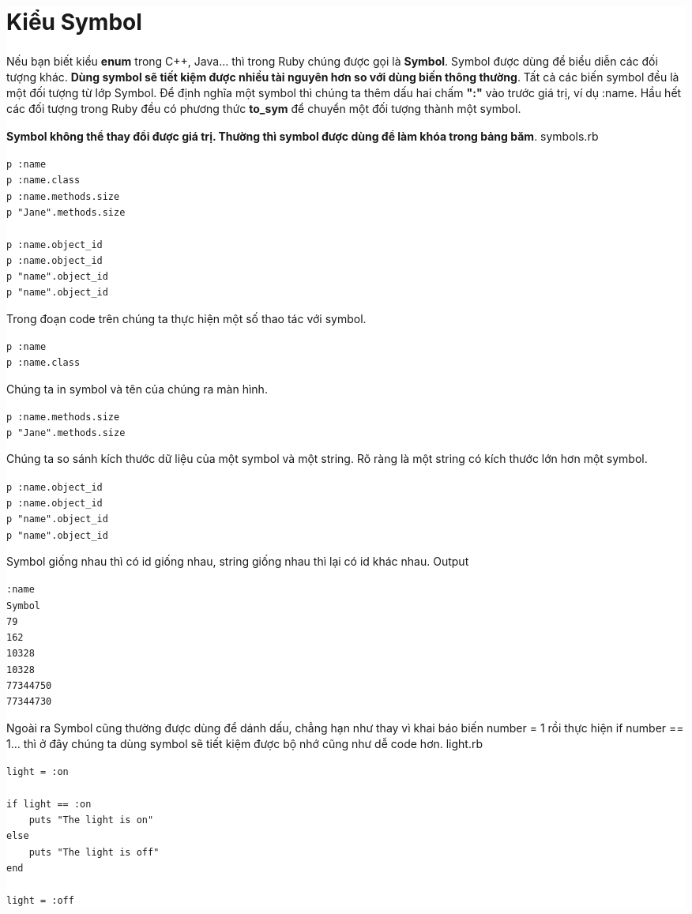 # Kiểu Symbol

Nếu bạn biết kiểu **enum** trong C++, Java… thì trong Ruby chúng được gọi là **Symbol**. Symbol được dùng để biểu diễn các đối tượng khác. **Dùng symbol sẽ tiết kiệm được nhiều tài nguyên hơn so với dùng biến thông thường**. Tất cả các biến symbol đều là một đối tượng từ lớp Symbol. Để định nghĩa một symbol thì chúng ta thêm dấu hai chấm **":"** vào trước giá trị, ví dụ :name. Hầu hết các đối tượng trong Ruby đều có phương thức **to_sym** để chuyển một đối tượng thành một symbol.

**Symbol không thể thay đổi được giá trị. Thường thì symbol được dùng để làm khóa trong bảng băm**.
symbols.rb
```
p :name
p :name.class
p :name.methods.size
p "Jane".methods.size
 
p :name.object_id
p :name.object_id
p "name".object_id
p "name".object_id
```
Trong đoạn code trên chúng ta thực hiện một số thao tác với symbol.
```
p :name
p :name.class
```
Chúng ta in symbol và tên của chúng ra màn hình.
```
p :name.methods.size
p "Jane".methods.size
```
Chúng ta so sánh kích thước dữ liệu của một symbol và một string. Rõ ràng là một string có kích thước lớn hơn một symbol.
```
p :name.object_id
p :name.object_id
p "name".object_id
p "name".object_id
```
Symbol giống nhau thì có id giống nhau, string giống nhau thì lại có id khác nhau.
Output
```
:name
Symbol
79
162
10328
10328
77344750
77344730
```
Ngoài ra Symbol cũng thường được dùng để dánh dấu, chẳng hạn như thay vì khai báo biến number = 1 rồi thực hiện if number == 1... thì ở đây chúng ta dùng symbol sẽ tiết kiệm được bộ nhớ cũng như dễ code hơn.
light.rb
```
light = :on
 
if light == :on
    puts "The light is on"
else
    puts "The light is off"
end
 
light = :off
```